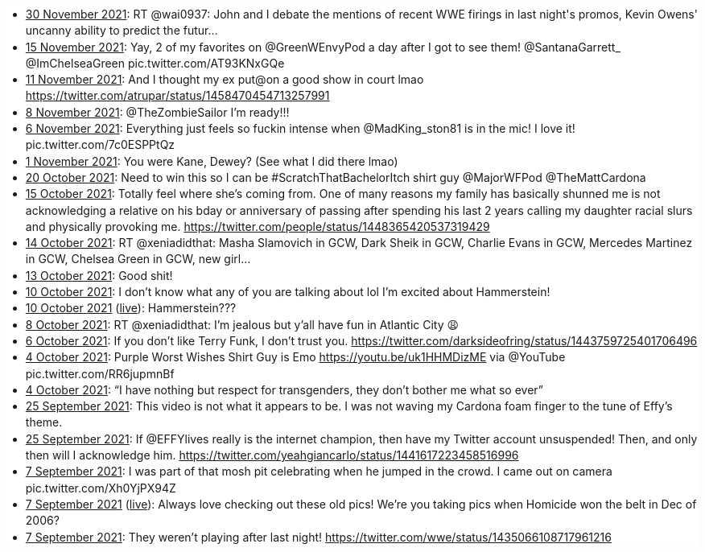 * [30 November 2021](https://web.archive.org/web/20211130122430/https://twitter.com/IAmTheB0SCHMAN/status/1465657992423038976): RT @wai0937: John and I debate the mentions of recent WWE firings in last night's promos, Kevin Owens' uncanny ability to predict the futur… 
* [15 November 2021](https://web.archive.org/web/20211115070254/https://twitter.com/IAmTheB0SCHMAN/status/1460141223944015872): Yay, 2 of my favorites on  @GreenWEnvyPod  a day after I got to see them!  @SantanaGarrett_   @ImChelseaGreen  pic.twitter.com/AT93KNxGQe 
* [11 November 2021](https://web.archive.org/web/20211111140449/https://twitter.com/IAmTheB0SCHMAN/status/1458797735587504128): And I thought my ex put@on a good show in court lmao https://twitter.com/atrupar/status/1458470454713257991 
* [ 8 November 2021](https://web.archive.org/web/20211108165347/https://twitter.com/IAmTheB0SCHMAN/status/1457753226774818818): @TheZombieSailor I’m ready!!! 
* [ 6 November 2021](https://web.archive.org/web/20211106022538/https://twitter.com/IAmTheB0SCHMAN/status/1456809925787717632): Everything just feels so fuckin intense when  @MadKing_ston81  is in the mic! I love it!  pic.twitter.com/7c0ESPPtQz 
* [ 1 November 2021](https://web.archive.org/web/20211101023830/https://twitter.com/IAmTheB0SCHMAN/status/1455001201360187393): You were Kane, Dewey? (See what I did there lmao) 
* [20 October 2021](https://web.archive.org/web/20211020221531/https://twitter.com/IAmTheB0SCHMAN/status/1450948752987103233): Need to win this so I can be   #ScratchThatBachelorItch  shirt guy  @MajorWFPod   @TheMattCardona 
* [15 October 2021](https://web.archive.org/web/20211015075721/https://twitter.com/IAmTheB0SCHMAN/status/1448920896379539465): Totally feel where she’s coming from. One of many reasons my family has basically shunned me is not acknowledging a relative on his bday or anniversary of passing after spending his last 2 years calling my daughter racial slurs and physically provoking me. https://twitter.com/people/status/1448365420537319429 
* [14 October 2021](https://web.archive.org/web/20211014160550/https://twitter.com/IAmTheB0SCHMAN/status/1448681463113732097): RT @xeniadidthat: Masha Slamovich in GCW, Dark Sheik in GCW, Charlie Evans in GCW, Mercedes Martinez in GCW, Chelsea Green in GCW, new girl… 
* [13 October 2021](https://web.archive.org/web/20211013071826/https://twitter.com/IAmTheB0SCHMAN/status/1448186318496935938): Good shit! 
* [10 October 2021](https://web.archive.org/web/20211010035544/https://twitter.com/IAmTheB0SCHMAN/status/1447048139127541761): I don’t know what any of you are talking about lol I’m excited about Hammerstein! 
* [10 October 2021](https://web.archive.org/web/20211010035544/https://twitter.com/IAmTheB0SCHMAN/status/1447048139127541761) ([live](https://twitter.com/IAmTheB0SCHMAN/status/1447034383295209472)): Hammerstein??? 
* [ 8 October 2021](https://web.archive.org/web/20211008140544/https://twitter.com/IAmTheB0SCHMAN/status/1446476911778086914): RT @xeniadidthat: I’m jealous but y’all have fun in Atlantic City 😩 
* [ 6 October 2021](https://web.archive.org/web/20211006165343/https://twitter.com/IAmTheB0SCHMAN/status/1445794356800131073): If you don’t like Terry Funk, I don’t trust you. https://twitter.com/darksideofring/status/1443759725401706496 
* [ 4 October 2021](https://web.archive.org/web/20211004081532/https://twitter.com/IAmTheB0SCHMAN/status/1444939194531565569): Purple Worst Wishes Shirt Guy is Emo  https://youtu.be/uk1HHMDizME  via  @YouTube  pic.twitter.com/RR6jupmnBf 
* [ 4 October 2021](https://web.archive.org/web/20211004031142/https://twitter.com/IAmTheB0SCHMAN/status/1444862713344188423): “I have nothing but respect for transgenders, they don’t bother me what so ever” 
* [25 September 2021](https://web.archive.org/web/20210925070648/https://twitter.com/IAmTheB0SCHMAN/status/1441660423414194180): This video is not what it appears to be. I was not waving my Cardona foam finger to the tune of Effy’s theme. 
* [25 September 2021](https://web.archive.org/web/20210925042908/https://twitter.com/IAmTheB0SCHMAN/status/1441620729309630485): If  @EFFYlives  really is the internet champion, then have my Twitter account unsuspended! Then, and only then will I acknowledge him. https://twitter.com/yeahgiancarlo/status/1441617223458516996 
* [ 7 September 2021](https://web.archive.org/web/20210907230409/https://twitter.com/IAmTheB0SCHMAN/status/1435378343805915136): I was part of that mosh pit celebrating when he jumped in the crowd. I came out on camera pic.twitter.com/Xh0YjPX94Z 
* [ 7 September 2021](https://web.archive.org/web/20210907230409/https://twitter.com/IAmTheB0SCHMAN/status/1435378343805915136) ([live](https://twitter.com/IAmTheB0SCHMAN/status/1435373615185383424)): Always love checking out these old pics! We’re you taking pics when Homicide won the belt in Dec of 2006? 
* [ 7 September 2021](https://web.archive.org/web/20210907025019/https://twitter.com/IAmTheB0SCHMAN/status/1435072890907541505): They weren’t playing after last night! https://twitter.com/wwe/status/1435066108717961216 